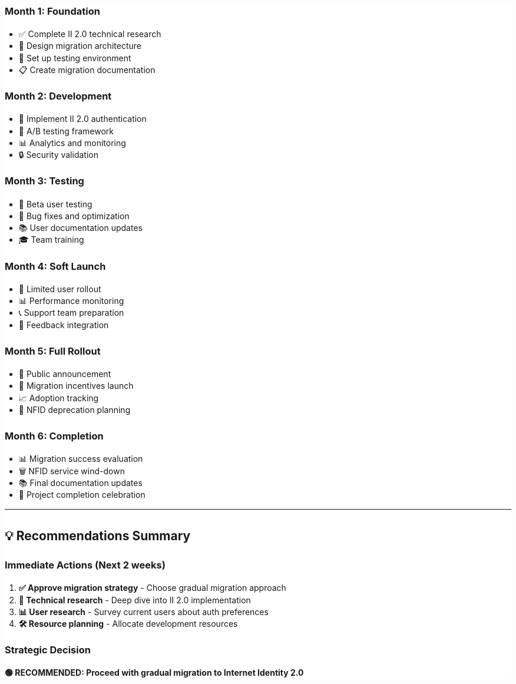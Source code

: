 ### **Month 1: Foundation**
- ✅ Complete II 2.0 technical research
- 🔄 Design migration architecture
- 🧪 Set up testing environment
- 📋 Create migration documentation

### **Month 2: Development**
- 🔄 Implement II 2.0 authentication
- 🧪 A/B testing framework
- 📊 Analytics and monitoring
- 🔒 Security validation

### **Month 3: Testing**
- 👥 Beta user testing
- 🐛 Bug fixes and optimization
- 📚 User documentation updates
- 🎓 Team training

### **Month 4: Soft Launch**
- 🚀 Limited user rollout
- 📊 Performance monitoring
- 📞 Support team preparation
- 🔄 Feedback integration

### **Month 5: Full Rollout**
- 📢 Public announcement
- 🎁 Migration incentives launch
- 📈 Adoption tracking
- 🔄 NFID deprecation planning

### **Month 6: Completion**
- 📊 Migration success evaluation
- 🗑️ NFID service wind-down
- 📚 Final documentation updates
- 🎉 Project completion celebration

---

## 💡 **Recommendations Summary**

### **Immediate Actions (Next 2 weeks)**
1. **✅ Approve migration strategy** - Choose gradual migration approach
2. **🔬 Technical research** - Deep dive into II 2.0 implementation
3. **📊 User research** - Survey current users about auth preferences
4. **🛠️ Resource planning** - Allocate development resources

### **Strategic Decision**
**🟢 RECOMMENDED: Proceed with gradual migration to Internet Identity 2.0**
